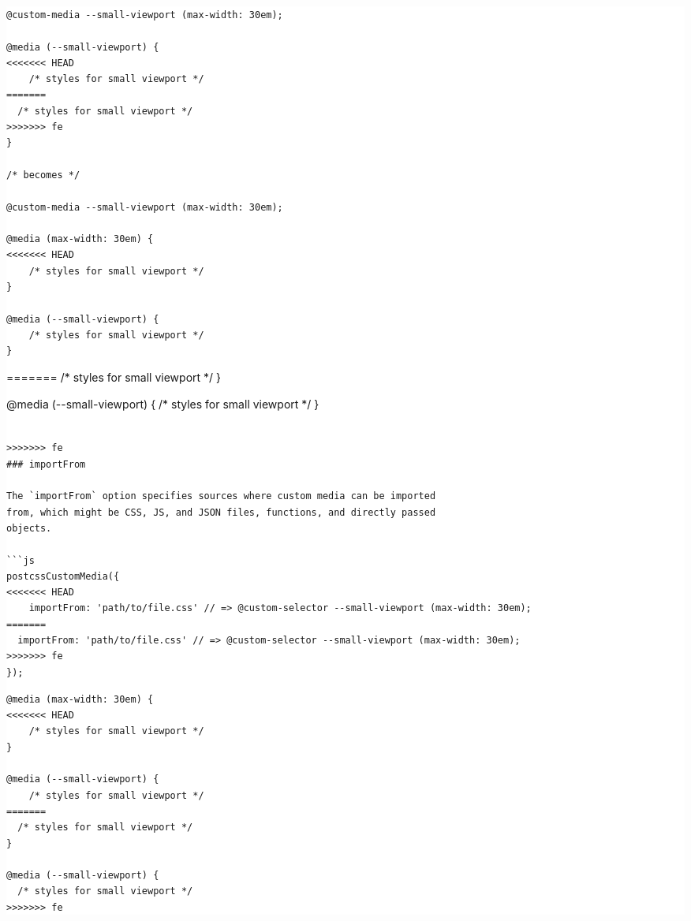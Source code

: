 ```pcss
@custom-media --small-viewport (max-width: 30em);

@media (--small-viewport) {
<<<<<<< HEAD
	/* styles for small viewport */
=======
  /* styles for small viewport */
>>>>>>> fe
}

/* becomes */

@custom-media --small-viewport (max-width: 30em);

@media (max-width: 30em) {
<<<<<<< HEAD
	/* styles for small viewport */
}

@media (--small-viewport) {
	/* styles for small viewport */
}
```


=======
  /* styles for small viewport */
}

@media (--small-viewport) {
  /* styles for small viewport */
}
```

>>>>>>> fe
### importFrom

The `importFrom` option specifies sources where custom media can be imported
from, which might be CSS, JS, and JSON files, functions, and directly passed
objects.

```js
postcssCustomMedia({
<<<<<<< HEAD
	importFrom: 'path/to/file.css' // => @custom-selector --small-viewport (max-width: 30em);
=======
  importFrom: 'path/to/file.css' // => @custom-selector --small-viewport (max-width: 30em);
>>>>>>> fe
});
```

```pcss
@media (max-width: 30em) {
<<<<<<< HEAD
	/* styles for small viewport */
}

@media (--small-viewport) {
	/* styles for small viewport */
=======
  /* styles for small viewport */
}

@media (--small-viewport) {
  /* styles for small viewport */
>>>>>>> fe
```